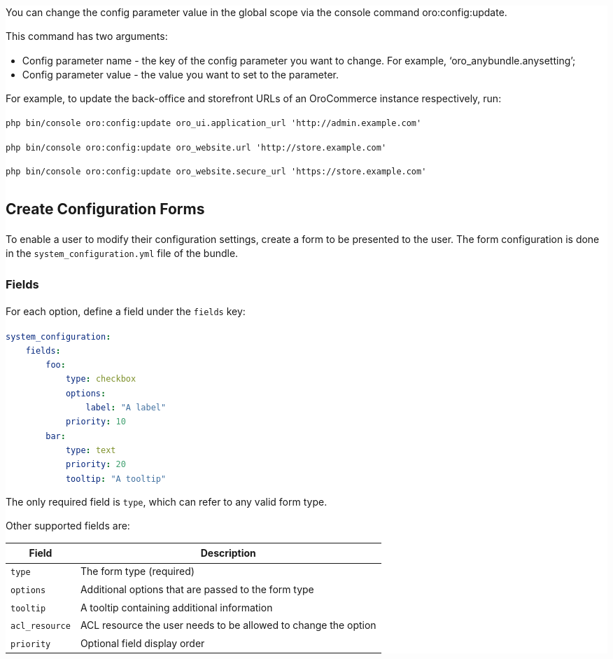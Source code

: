 You can change the config parameter value in the global scope via the console command oro:config:update.

This command has two arguments:

* Config parameter name - the key of the config parameter you want to change. For example, ‘oro_anybundle.anysetting’;
* Config parameter value - the value you want to set to the parameter.

For example, to update the back-office and storefront URLs of an OroCommerce instance respectively, run:

```none
php bin/console oro:config:update oro_ui.application_url 'http://admin.example.com'
```

```none
php bin/console oro:config:update oro_website.url 'http://store.example.com'
```

```none
php bin/console oro:config:update oro_website.secure_url 'https://store.example.com'
```

## Create Configuration Forms

To enable a user to modify their configuration settings, create
a form to be presented to the user. The form configuration is done in the
`system_configuration.yml` file of the bundle.

### Fields

For each option, define a field under the `fields` key:

```yaml
system_configuration:
    fields:
        foo:
            type: checkbox
            options:
                label: "A label"
            priority: 10
        bar:
            type: text
            priority: 20
            tooltip: "A tooltip"
```

The only required field is `type`, which can refer to any valid form type.

Other supported fields are:

| Field          | Description                                                    |
|----------------|----------------------------------------------------------------|
| `type`         | The form type (required)                                       |
| `options`      | Additional options that are passed to the form type            |
| `tooltip`      | A tooltip containing additional information                    |
| `acl_resource` | ACL resource the user needs to be allowed to change the option |
| `priority`     | Optional field display order                                   |
